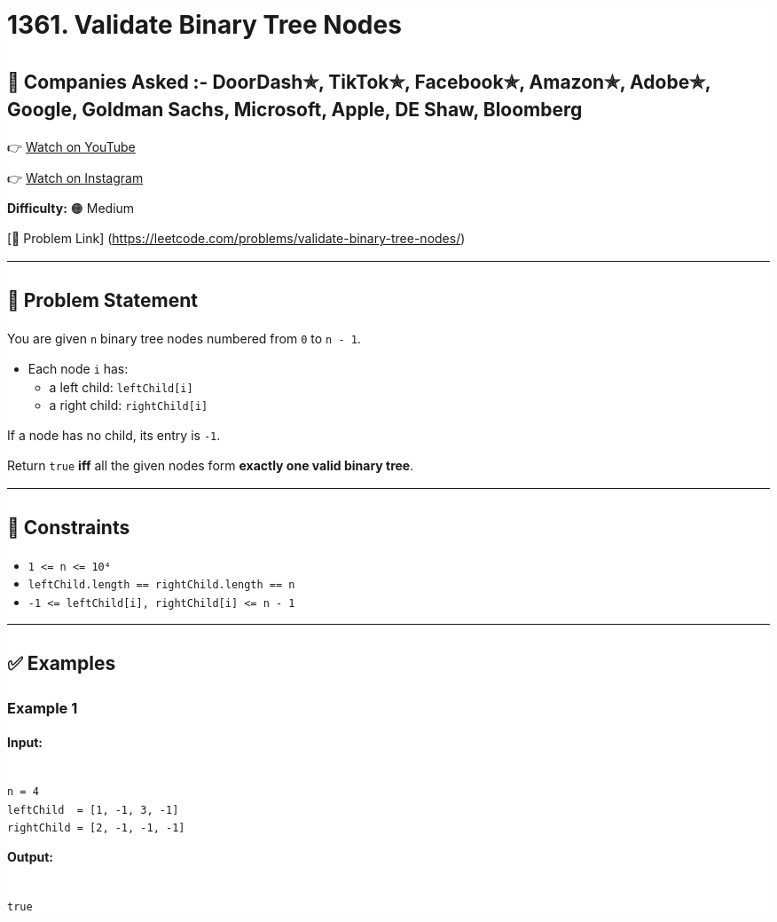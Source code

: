# 1361. Validate Binary Tree Nodes


## 🏢 Companies Asked :- DoorDash✯, TikTok✯, Facebook✯, Amazon✯, Adobe✯, Google, Goldman Sachs, Microsoft, Apple, DE Shaw, Bloomberg

👉 [Watch on YouTube](https://youtube.com/@codebash10010?si=_iT9ZHNks9ZaN4d5)

👉 [Watch on Instagram](https://www.instagram.com/codebash.official/)

**Difficulty:** 🟠 Medium  


[🔗 Problem Link] (https://leetcode.com/problems/validate-binary-tree-nodes/)

---

## 📝 Problem Statement

You are given `n` binary tree nodes numbered from `0` to `n - 1`.

- Each node `i` has:
  - a left child: `leftChild[i]`
  - a right child: `rightChild[i]`

If a node has no child, its entry is `-1`.

Return `true` **iff** all the given nodes form **exactly one valid binary tree**.

---

## 📌 Constraints

- `1 <= n <= 10⁴`
- `leftChild.length == rightChild.length == n`
- `-1 <= leftChild[i], rightChild[i] <= n - 1`

---

## ✅ Examples

### Example 1

**Input:**  
```

n = 4
leftChild  = [1, -1, 3, -1]
rightChild = [2, -1, -1, -1]

```

**Output:**  
```

true

```
